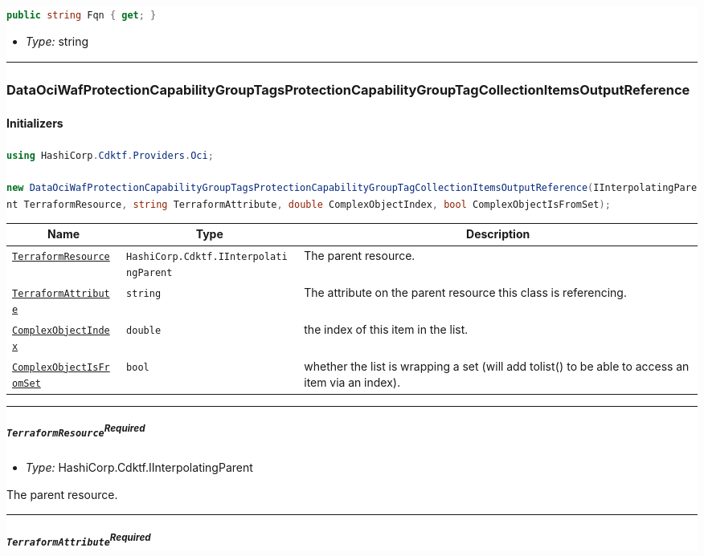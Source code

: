 ```csharp
public string Fqn { get; }
```

- *Type:* string

---


### DataOciWafProtectionCapabilityGroupTagsProtectionCapabilityGroupTagCollectionItemsOutputReference <a name="DataOciWafProtectionCapabilityGroupTagsProtectionCapabilityGroupTagCollectionItemsOutputReference" id="rhizo-co-terraform-provider-oci.dataOciWafProtectionCapabilityGroupTags.DataOciWafProtectionCapabilityGroupTagsProtectionCapabilityGroupTagCollectionItemsOutputReference"></a>

#### Initializers <a name="Initializers" id="rhizo-co-terraform-provider-oci.dataOciWafProtectionCapabilityGroupTags.DataOciWafProtectionCapabilityGroupTagsProtectionCapabilityGroupTagCollectionItemsOutputReference.Initializer"></a>

```csharp
using HashiCorp.Cdktf.Providers.Oci;

new DataOciWafProtectionCapabilityGroupTagsProtectionCapabilityGroupTagCollectionItemsOutputReference(IInterpolatingParent TerraformResource, string TerraformAttribute, double ComplexObjectIndex, bool ComplexObjectIsFromSet);
```

| **Name** | **Type** | **Description** |
| --- | --- | --- |
| <code><a href="#rhizo-co-terraform-provider-oci.dataOciWafProtectionCapabilityGroupTags.DataOciWafProtectionCapabilityGroupTagsProtectionCapabilityGroupTagCollectionItemsOutputReference.Initializer.parameter.terraformResource">TerraformResource</a></code> | <code>HashiCorp.Cdktf.IInterpolatingParent</code> | The parent resource. |
| <code><a href="#rhizo-co-terraform-provider-oci.dataOciWafProtectionCapabilityGroupTags.DataOciWafProtectionCapabilityGroupTagsProtectionCapabilityGroupTagCollectionItemsOutputReference.Initializer.parameter.terraformAttribute">TerraformAttribute</a></code> | <code>string</code> | The attribute on the parent resource this class is referencing. |
| <code><a href="#rhizo-co-terraform-provider-oci.dataOciWafProtectionCapabilityGroupTags.DataOciWafProtectionCapabilityGroupTagsProtectionCapabilityGroupTagCollectionItemsOutputReference.Initializer.parameter.complexObjectIndex">ComplexObjectIndex</a></code> | <code>double</code> | the index of this item in the list. |
| <code><a href="#rhizo-co-terraform-provider-oci.dataOciWafProtectionCapabilityGroupTags.DataOciWafProtectionCapabilityGroupTagsProtectionCapabilityGroupTagCollectionItemsOutputReference.Initializer.parameter.complexObjectIsFromSet">ComplexObjectIsFromSet</a></code> | <code>bool</code> | whether the list is wrapping a set (will add tolist() to be able to access an item via an index). |

---

##### `TerraformResource`<sup>Required</sup> <a name="TerraformResource" id="rhizo-co-terraform-provider-oci.dataOciWafProtectionCapabilityGroupTags.DataOciWafProtectionCapabilityGroupTagsProtectionCapabilityGroupTagCollectionItemsOutputReference.Initializer.parameter.terraformResource"></a>

- *Type:* HashiCorp.Cdktf.IInterpolatingParent

The parent resource.

---

##### `TerraformAttribute`<sup>Required</sup> <a name="TerraformAttribute" id="rhizo-co-terraform-provider-oci.dataOciWafProtectionCapabilityGroupTags.DataOciWafProtectionCapabilityGroupTagsProtectionCapabilityGroupTagCollectionItemsOutputReference.Initializer.parameter.terraformAttribute"></a>
